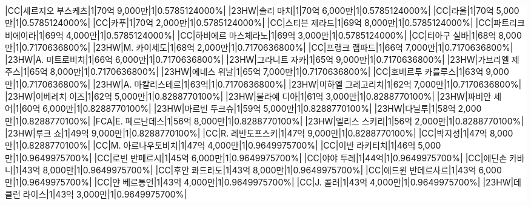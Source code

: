 |CC|세르지오 부스케츠|1|70억 9,000만|1|0.5785124000%|
|23HW|솔리 마치|1|70억 6,000만|1|0.5785124000%|
|CC|라울|1|70억 5,000만|1|0.5785124000%|
|CC|카푸|1|70억 2,000만|1|0.5785124000%|
|CC|스티븐 제라드|1|69억 8,000만|1|0.5785124000%|
|CC|파트리크 비에이라|1|69억 4,000만|1|0.5785124000%|
|CC|하비에르 마스체라노|1|69억 3,000만|1|0.5785124000%|
|CC|티아구 실바|1|68억 8,000만|1|0.7170636800%|
|23HW|M. 카이세도|1|68억 2,000만|1|0.7170636800%|
|CC|프랭크 램파드|1|66억 7,000만|1|0.7170636800%|
|23HW|A. 미트로비치|1|66억 6,000만|1|0.7170636800%|
|23HW|그라니트 자카|1|65억 9,000만|1|0.7170636800%|
|23HW|가브리엘 제주스|1|65억 8,000만|1|0.7170636800%|
|23HW|에네스 위날|1|65억 7,000만|1|0.7170636800%|
|CC|호베르투 카를루스|1|63억 9,000만|1|0.7170636800%|
|23HW|A. 마칼리스테르|1|63억|1|0.7170636800%|
|23HW|미하엘 그레고리치|1|62억 7,000만|1|0.7170636800%|
|23HW|이베레치 이즈|1|62억 5,000만|1|0.8288770100%|
|23HW|불라예 디아|1|61억 3,000만|1|0.8288770100%|
|23HW|파비안 셰어|1|60억 6,000만|1|0.8288770100%|
|23HW|마르빈 두크슈|1|59억 5,000만|1|0.8288770100%|
|23HW|다닐루|1|58억 2,000만|1|0.8288770100%|
|FCA|E. 페르난데스|1|56억 8,000만|1|0.8288770100%|
|23HW|엘리스 스키리|1|56억 2,000만|1|0.8288770100%|
|23HW|루크 쇼|1|49억 9,000만|1|0.8288770100%|
|CC|R. 레반도프스키|1|47억 9,000만|1|0.8288770100%|
|CC|박지성|1|47억 8,000만|1|0.8288770100%|
|CC|M. 아르나우토비치|1|47억 4,000만|1|0.9649975700%|
|CC|이반 라키티치|1|46억 5,000만|1|0.9649975700%|
|CC|로빈 반페르시|1|45억 6,000만|1|0.9649975700%|
|CC|야야 투레|1|44억|1|0.9649975700%|
|CC|에딘손 카바니|1|43억 8,000만|1|0.9649975700%|
|CC|후안 콰드라도|1|43억 8,000만|1|0.9649975700%|
|CC|에드윈 반데르사르|1|43억 6,000만|1|0.9649975700%|
|CC|얀 베르통언|1|43억 4,000만|1|0.9649975700%|
|CC|J. 콜러|1|43억 4,000만|1|0.9649975700%|
|23HW|데클런 라이스|1|43억 3,000만|1|0.9649975700%|